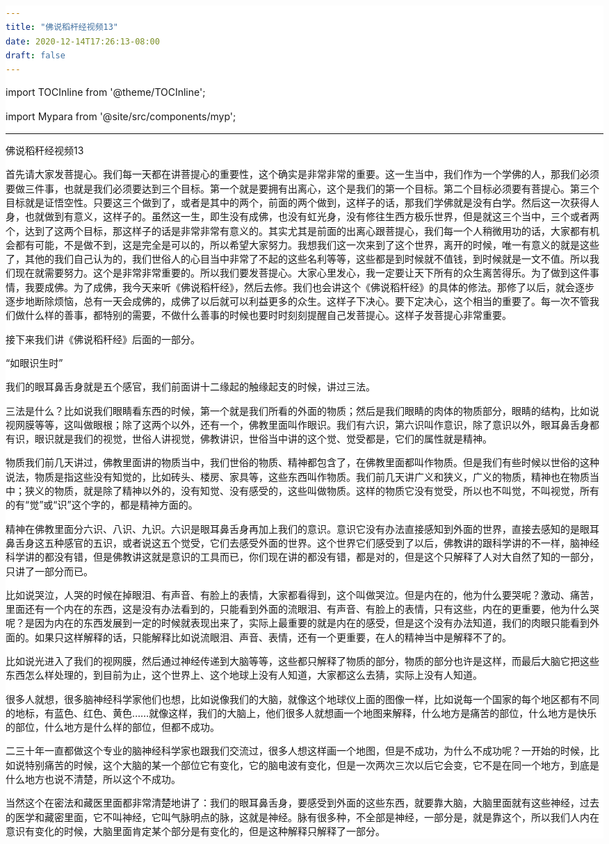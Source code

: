 ```yaml
---
title: "佛说稻杆经视频13"
date: 2020-12-14T17:26:13-08:00
draft: false
---
```


import TOCInline from '@theme/TOCInline';

<TOCInline toc={toc} maxHeadingLevel='6' />

import Mypara from '@site/src/components/myp';

<Mypara />

---

佛说稻秆经视频13

首先请大家发菩提心。我们每一天都在讲菩提心的重要性，这个确实是非常非常的重要。这一生当中，我们作为一个学佛的人，那我们必须要做三件事，也就是我们必须要达到三个目标。第一个就是要拥有出离心，这个是我们的第一个目标。第二个目标必须要有菩提心。第三个目标就是证悟空性。只要这三个做到了，或者是其中的两个，前面的两个做到，这样子的话，那我们学佛就是没有白学。然后这一次获得人身，也就做到有意义，这样子的。虽然这一生，即生没有成佛，也没有虹光身，没有修往生西方极乐世界，但是就这三个当中，三个或者两个，达到了这两个目标，那这样子的话是非常非常有意义的。其实尤其是前面的出离心跟菩提心，我们每一个人稍微用功的话，大家都有机会都有可能，不是做不到，这是完全是可以的，所以希望大家努力。我想我们这一次来到了这个世界，离开的时候，唯一有意义的就是这些了，其他的我们自己认为的，我们世俗人的心目当中非常了不起的这些名利等等，这些都是到时候就不值钱，到时候就是一文不值。所以我们现在就需要努力。这个是非常非常重要的。所以我们要发菩提心。大家心里发心，我一定要让天下所有的众生离苦得乐。为了做到这件事情，我要成佛。为了成佛，我今天来听《佛说稻杆经》，然后去修。我们也会讲这个《佛说稻杆经》的具体的修法。那修了以后，就会逐步逐步地断除烦恼，总有一天会成佛的，成佛了以后就可以利益更多的众生。这样子下决心。要下定决心，这个相当的重要了。每一次不管我们做什么样的善事，都特别的需要，不做什么善事的时候也要时时刻刻提醒自己发菩提心。这样子发菩提心非常重要。

接下来我们讲《佛说稻秆经》后面的一部分。

“如眼识生时”

我们的眼耳鼻舌身就是五个感官，我们前面讲十二缘起的触缘起支的时候，讲过三法。

三法是什么？比如说我们眼睛看东西的时候，第一个就是我们所看的外面的物质；然后是我们眼睛的肉体的物质部分，眼睛的结构，比如说视网膜等等，这叫做眼根；除了这两个以外，还有一个，佛教里面叫作眼识。我们有六识，第六识叫作意识，除了意识以外，眼耳鼻舌身都有识，眼识就是我们的视觉，世俗人讲视觉，佛教讲识，世俗当中讲的这个觉、觉受都是，它们的属性就是精神。

物质我们前几天讲过，佛教里面讲的物质当中，我们世俗的物质、精神都包含了，在佛教里面都叫作物质。但是我们有些时候以世俗的这种说法，物质是指这些没有知觉的，比如砖头、楼房、家具等，这些东西叫作物质。我们前几天讲广义和狭义，广义的物质，精神也在物质当中；狭义的物质，就是除了精神以外的，没有知觉、没有感受的，这些叫做物质。这样的物质它没有觉受，所以也不叫觉，不叫视觉，所有的有“觉”或“识”这个字的，都是精神方面的。

精神在佛教里面分六识、八识、九识。六识是眼耳鼻舌身再加上我们的意识。意识它没有办法直接感知到外面的世界，直接去感知的是眼耳鼻舌身这五种感官的五识，或者说这五个觉受，它们去感受外面的世界。这个世界它们感受到了以后，佛教讲的跟科学讲的不一样，脑神经科学讲的都没有错，但是佛教讲这就是意识的工具而已，你们现在讲的都没有错，都是对的，但是这个只解释了人对大自然了知的一部分，只讲了一部分而已。

比如说哭泣，人哭的时候在掉眼泪、有声音、有脸上的表情，大家都看得到，这个叫做哭泣。但是内在的，他为什么要哭呢？激动、痛苦，里面还有一个内在的东西，这是没有办法看到的，只能看到外面的流眼泪、有声音、有脸上的表情，只有这些，内在的更重要，他为什么哭呢？是因为内在的东西发展到一定的时候就表现出来了，实际上最重要的就是内在的感受，但是这个没有办法知道，我们的肉眼只能看到外面的。如果只这样解释的话，只能解释比如说流眼泪、声音、表情，还有一个更重要，在人的精神当中是解释不了的。

比如说光进入了我们的视网膜，然后通过神经传递到大脑等等，这些都只解释了物质的部分，物质的部分也许是这样，而最后大脑它把这些东西怎么样处理的，到目前为止，这个世界上、这个地球上没有人知道，大家都这么去猜，实际上没有人知道。

很多人就想，很多脑神经科学家他们也想，比如说像我们的大脑，就像这个地球仪上面的图像一样，比如说每一个国家的每个地区都有不同的地标，有蓝色、红色、黄色……就像这样，我们的大脑上，他们很多人就想画一个地图来解释，什么地方是痛苦的部位，什么地方是快乐的部位，什么地方是什么样的部位，但都不成功。

二三十年一直都做这个专业的脑神经科学家也跟我们交流过，很多人想这样画一个地图，但是不成功，为什么不成功呢？一开始的时候，比如说特别痛苦的时候，这个大脑的某一个部位它有变化，它的脑电波有变化，但是一次两次三次以后它会变，它不是在同一个地方，到底是什么地方也说不清楚，所以这个不成功。

当然这个在密法和藏医里面都非常清楚地讲了：我们的眼耳鼻舌身，要感受到外面的这些东西，就要靠大脑，大脑里面就有这些神经，过去的医学和藏密里面，它不叫神经，它叫气脉明点的脉，这就是神经。脉有很多种，不全部是神经，一部分是，就是靠这个，所以我们人内在意识有变化的时候，大脑里面肯定某个部分是有变化的，但是这种解释只解释了一部分。
